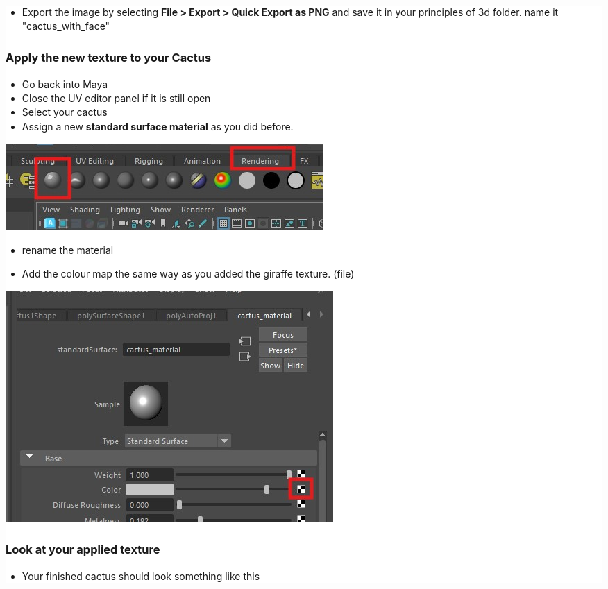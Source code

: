 - Export the image by selecting **File > Export > Quick Export as PNG** and save it in your principles of 3d folder. name it "cactus_with_face"

### Apply the new texture to your Cactus

- Go back into Maya
- Close the UV editor panel if it is still open
- Select your cactus
- Assign a new **standard surface material** as you did before.

![](images/worksheet_4/standard_surface.jpg)

- rename the material

- Add the colour map the same way as you added the giraffe texture. (file)

![](images/worksheet_4/cactus_colour.jpg)

### Look at your applied texture

- Your finished cactus should look something like this
